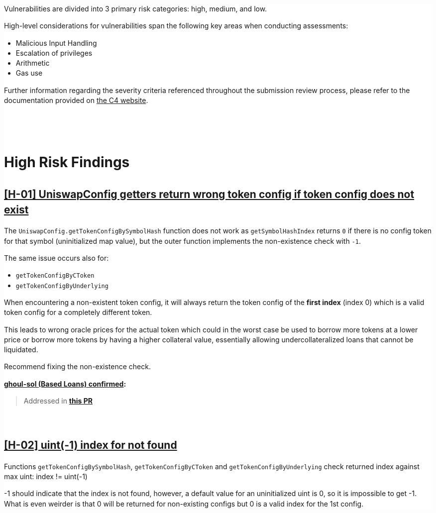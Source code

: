 Vulnerabilities are divided into 3 primary risk categories: high, medium, and low.

High-level considerations for vulnerabilities span the following key areas when conducting assessments:

- Malicious Input Handling
- Escalation of privileges
- Arithmetic
- Gas use

Further information regarding the severity criteria referenced throughout the submission review process, please refer to the documentation provided on [the C4 website](https://code423n4.com).

<br /><br />

# High Risk Findings

## [[H-01] UniswapConfig getters return wrong token config if token config does not exist](https://github.com/code-423n4/2021-04-basedloans-findings/issues/37)

The `UniswapConfig.getTokenConfigBySymbolHash` function does not work as `getSymbolHashIndex` returns `0` if there is no config token for that symbol (uninitialized map value), but the outer function implements the non-existence check with `-1`.

The same issue occurs also for:

- `getTokenConfigByCToken`
- `getTokenConfigByUnderlying`

When encountering a non-existent token config, it will always return the token config of the **first index** (index 0) which is a valid token config for a completely different token.

This leads to wrong oracle prices for the actual token which could in the worst case be used to borrow more tokens at a lower price or borrow more tokens by having a higher collateral value, essentially allowing undercollateralized loans that cannot be liquidated.

Recommend fixing the non-existence check.

**[ghoul-sol (Based Loans) confirmed](https://github.com/code-423n4/2021-04-basedloans-findings/issues/37#issuecomment-835476066):**

> Addressed in **[this PR](https://github.com/code-423n4/2021-04-basedloans-findings/issues/37#issuecomment-835514226)**

 <br />

## [[H-02] uint(-1) index for not found](https://github.com/code-423n4/2021-04-basedloans-findings/issues/24)

Functions `getTokenConfigBySymbolHash`, `getTokenConfigByCToken` and `getTokenConfigByUnderlying` check returned index against max uint:
index != uint(-1)

-1 should indicate that the index is not found, however, a default value for an uninitialized uint is 0, so it is impossible to get -1. What is even weirder is that 0 will be returned for non-existing configs but 0 is a valid index for the 1st config.
